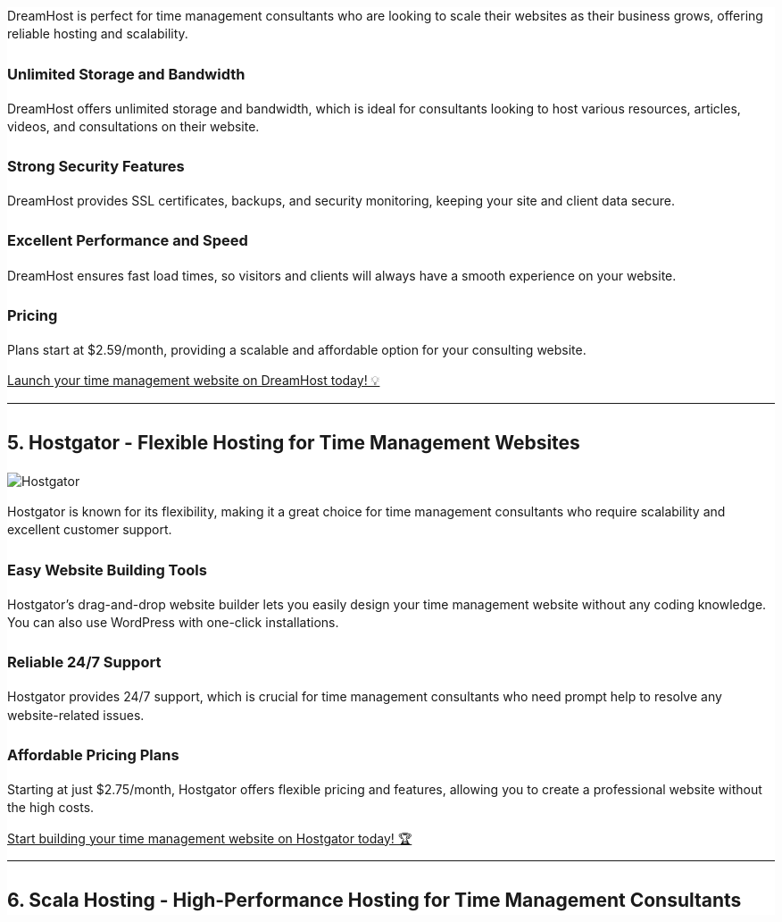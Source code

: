 DreamHost is perfect for time management consultants who are looking to scale their websites as their business grows, offering reliable hosting and scalability.  

### Unlimited Storage and Bandwidth  
DreamHost offers unlimited storage and bandwidth, which is ideal for consultants looking to host various resources, articles, videos, and consultations on their website.  

### Strong Security Features  
DreamHost provides SSL certificates, backups, and security monitoring, keeping your site and client data secure.  

### Excellent Performance and Speed  
DreamHost ensures fast load times, so visitors and clients will always have a smooth experience on your website.  

### Pricing  
Plans start at $2.59/month, providing a scalable and affordable option for your consulting website.  

[Launch your time management website on DreamHost today! 💡](https://snipitx.com/dreamhost-jy)  

---

## 5. Hostgator - Flexible Hosting for Time Management Websites  

![Hostgator](https://i.imgur.com/BcVkH57.jpeg "Hostgator Hosting")  

Hostgator is known for its flexibility, making it a great choice for time management consultants who require scalability and excellent customer support.  

### Easy Website Building Tools  
Hostgator’s drag-and-drop website builder lets you easily design your time management website without any coding knowledge. You can also use WordPress with one-click installations.  

### Reliable 24/7 Support  
Hostgator provides 24/7 support, which is crucial for time management consultants who need prompt help to resolve any website-related issues.  

### Affordable Pricing Plans  
Starting at just $2.75/month, Hostgator offers flexible pricing and features, allowing you to create a professional website without the high costs.  

[Start building your time management website on Hostgator today! 🏆](https://snipitx.com/hostgator-jy)  

---

## 6. Scala Hosting - High-Performance Hosting for Time Management Consultants  
